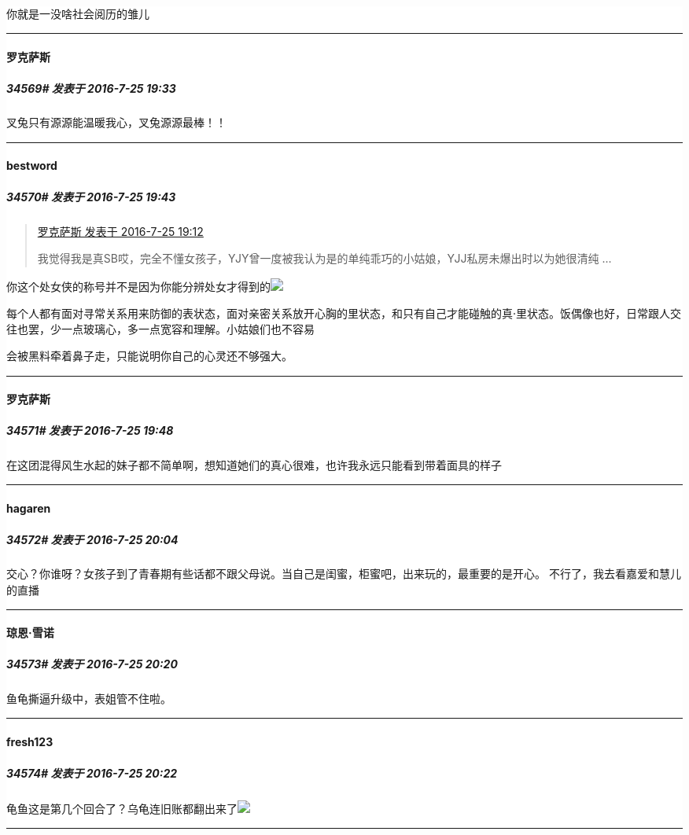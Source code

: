 你就是一没啥社会阅历的雏儿

*****

####  罗克萨斯  
##### 34569#       发表于 2016-7-25 19:33

叉兔只有源源能温暖我心，叉兔源源最棒！！

*****

####  bestword  
##### 34570#       发表于 2016-7-25 19:43

<blockquote><a href="httphttps://bbs.saraba1st.com/2b/forum.php?mod=redirect&amp;goto=findpost&amp;pid=33059975&amp;ptid=1105387" target="_blank">罗克萨斯 发表于 2016-7-25 19:12</a>

我觉得我是真SB哎，完全不懂女孩子，YJY曾一度被我认为是的单纯乖巧的小姑娘，YJJ私房未爆出时以为她很清纯 ...</blockquote>
你这个处女侠的称号并不是因为你能分辨处女才得到的<img src="https://static.saraba1st.com/image/smiley/face/30.gif" referrerpolicy="no-referrer">

每个人都有面对寻常关系用来防御的表状态，面对亲密关系放开心胸的里状态，和只有自己才能碰触的真·里状态。饭偶像也好，日常跟人交往也罢，少一点玻璃心，多一点宽容和理解。小姑娘们也不容易

会被黑料牵着鼻子走，只能说明你自己的心灵还不够强大。

*****

####  罗克萨斯  
##### 34571#       发表于 2016-7-25 19:48

在这团混得风生水起的妹子都不简单啊，想知道她们的真心很难，也许我永远只能看到带着面具的样子

*****

####  hagaren  
##### 34572#       发表于 2016-7-25 20:04

交心？你谁呀？女孩子到了青春期有些话都不跟父母说。当自己是闺蜜，柜蜜吧，出来玩的，最重要的是开心。
不行了，我去看嘉爱和慧儿的直播

*****

####  琼恩·雪诺  
##### 34573#       发表于 2016-7-25 20:20

鱼龟撕逼升级中，表姐管不住啦。

*****

####  fresh123  
##### 34574#       发表于 2016-7-25 20:22

龟鱼这是第几个回合了？乌龟连旧账都翻出来了<img src="https://static.saraba1st.com/image/smiley/face/11.gif" referrerpolicy="no-referrer">

*****
